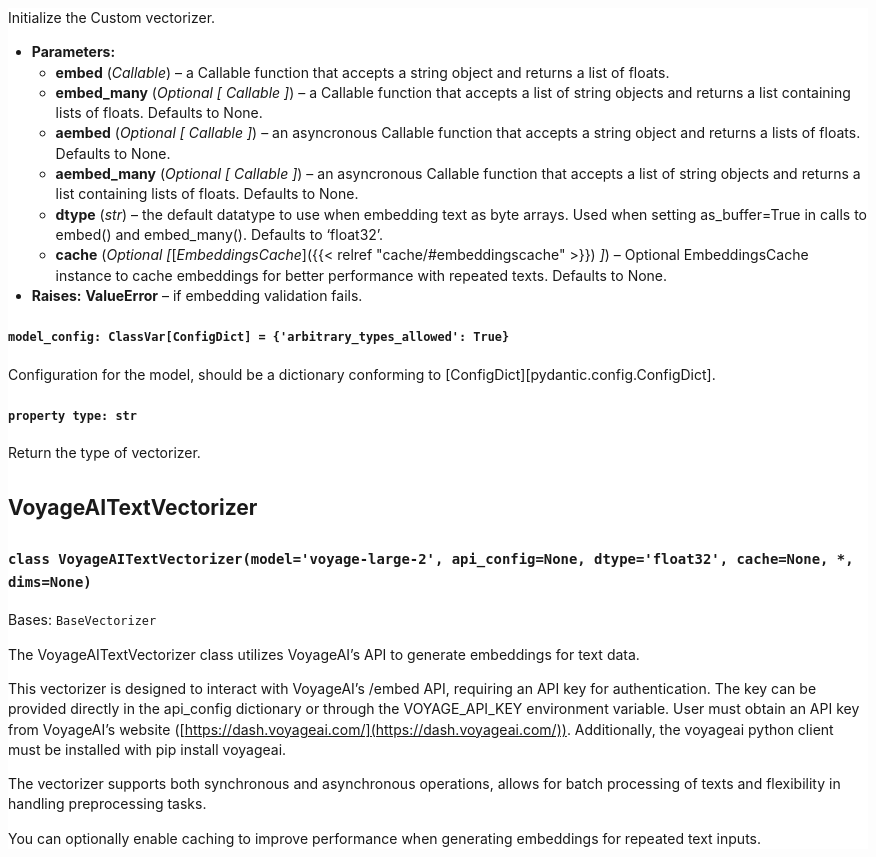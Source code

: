 Initialize the Custom vectorizer.

* **Parameters:**
  * **embed** (*Callable*) – a Callable function that accepts a string object and returns a list of floats.
  * **embed_many** (*Optional* *[* *Callable* *]*) – a Callable function that accepts a list of string objects and returns a list containing lists of floats. Defaults to None.
  * **aembed** (*Optional* *[* *Callable* *]*) – an asyncronous Callable function that accepts a string object and returns a lists of floats. Defaults to None.
  * **aembed_many** (*Optional* *[* *Callable* *]*) – an asyncronous Callable function that accepts a list of string objects and returns a list containing lists of floats. Defaults to None.
  * **dtype** (*str*) – the default datatype to use when embedding text as byte arrays.
    Used when setting as_buffer=True in calls to embed() and embed_many().
    Defaults to ‘float32’.
  * **cache** (*Optional* *[*[*EmbeddingsCache*]({{< relref "cache/#embeddingscache" >}}) *]*) – Optional EmbeddingsCache instance to cache embeddings for
    better performance with repeated texts. Defaults to None.
* **Raises:**
  **ValueError** – if embedding validation fails.

#### `model_config: ClassVar[ConfigDict] = {'arbitrary_types_allowed': True}`

Configuration for the model, should be a dictionary conforming to [ConfigDict][pydantic.config.ConfigDict].

#### `property type: str`

Return the type of vectorizer.

## VoyageAITextVectorizer

<a id="voyageaitextvectorizer-api"></a>

### `class VoyageAITextVectorizer(model='voyage-large-2', api_config=None, dtype='float32', cache=None, *, dims=None)`

Bases: `BaseVectorizer`

The VoyageAITextVectorizer class utilizes VoyageAI’s API to generate
embeddings for text data.

This vectorizer is designed to interact with VoyageAI’s /embed API,
requiring an API key for authentication. The key can be provided
directly in the api_config dictionary or through the VOYAGE_API_KEY
environment variable. User must obtain an API key from VoyageAI’s website
([https://dash.voyageai.com/](https://dash.voyageai.com/)). Additionally, the voyageai python
client must be installed with pip install voyageai.

The vectorizer supports both synchronous and asynchronous operations, allows for batch
processing of texts and flexibility in handling preprocessing tasks.

You can optionally enable caching to improve performance when generating
embeddings for repeated text inputs.

